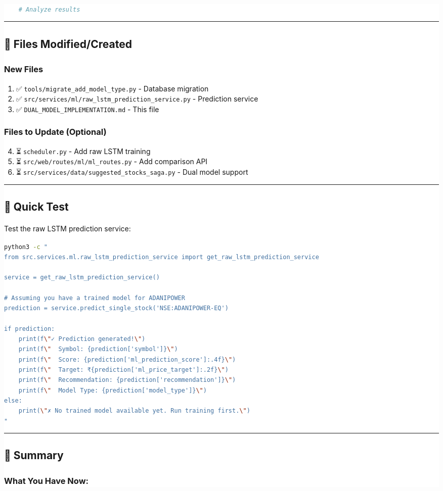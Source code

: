```python
    # Analyze results
```

---

## 🔧 Files Modified/Created

### New Files
1. ✅ `tools/migrate_add_model_type.py` - Database migration
2. ✅ `src/services/ml/raw_lstm_prediction_service.py` - Prediction service
3. ✅ `DUAL_MODEL_IMPLEMENTATION.md` - This file

### Files to Update (Optional)
4. ⏳ `scheduler.py` - Add raw LSTM training
5. ⏳ `src/web/routes/ml/ml_routes.py` - Add comparison API
6. ⏳ `src/services/data/suggested_stocks_saga.py` - Dual model support

---

## 🧪 Quick Test

Test the raw LSTM prediction service:

```bash
python3 -c "
from src.services.ml.raw_lstm_prediction_service import get_raw_lstm_prediction_service

service = get_raw_lstm_prediction_service()

# Assuming you have a trained model for ADANIPOWER
prediction = service.predict_single_stock('NSE:ADANIPOWER-EQ')

if prediction:
    print(f\"✓ Prediction generated!\")
    print(f\"  Symbol: {prediction['symbol']}\")
    print(f\"  Score: {prediction['ml_prediction_score']:.4f}\")
    print(f\"  Target: ₹{prediction['ml_price_target']:.2f}\")
    print(f\"  Recommendation: {prediction['recommendation']}\")
    print(f\"  Model Type: {prediction['model_type']}\")
else:
    print(\"✗ No trained model available yet. Run training first.\")
"
```

---

## 📝 Summary

### What You Have Now:
